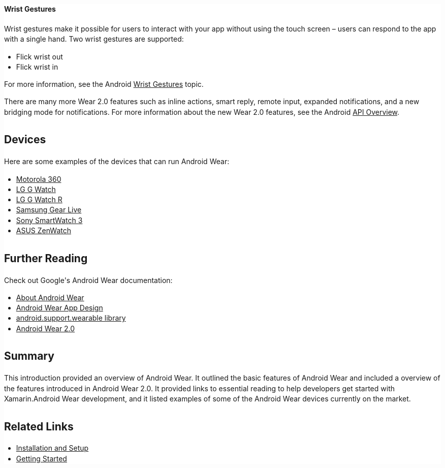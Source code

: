 #### Wrist Gestures 

Wrist gestures make it possible for users to interact with your app 
without using the touch screen &ndash; users can respond to the app 
with a single hand. Two wrist gestures are supported: 

- Flick wrist out
- Flick wrist in

For more information, see the Android 
[Wrist Gestures](https://developer.android.com/wear/preview/features/gestures.html) 
topic. 

There are many more Wear 2.0 features such as inline actions, smart 
reply, remote input, expanded notifications, and a new bridging mode 
for notifications. For more information about the new Wear 2.0 features, 
see the Android 
[API Overview](https://developer.android.com/wear/preview/api-overview.html). 

## Devices

Here are some examples of the devices that can run Android Wear:

- [Motorola 360](https://moto360.motorola.com/)
- [LG G Watch](https://www.lg.com/us/smart-watches/lg-W100-g-watch)
- [LG G Watch R](https://www.lg.com/us/smartwatch/g-watch-r)
- [Samsung Gear Live](https://www.samsung.com/global/microsite/gear/gearlive_design.html)
- [Sony SmartWatch 3](https://www.sonymobile.com/global-en/products/smartwear/smartwatch-3-swr50/)
- [ASUS ZenWatch](https://www.asus.com/us/Phones/ASUS_ZenWatch_WI500Q/)

## Further Reading

Check out Google's Android Wear documentation:

- [About Android Wear](https://www.android.com/wear/)
- [Android Wear App Design](https://developer.android.com/design/wear/index.html)
- [android.support.wearable library](https://developer.android.com/reference/android/support/wearable/view/package-summary.html)
- [Android Wear 2.0](https://developer.android.com/wear/preview/index.html)

## Summary

This introduction provided an overview of Android Wear. It outlined the
basic features of Android Wear and included a overview of the features
introduced in Android Wear 2.0. It provided links to essential reading
to help developers get started with Xamarin.Android Wear development,
and it listed examples of some of the Android Wear devices currently on
the market.

## Related Links

- [Installation and Setup](~/android/wear/get-started/installation.md)
- [Getting Started](~/android/wear/get-started/index.md)
